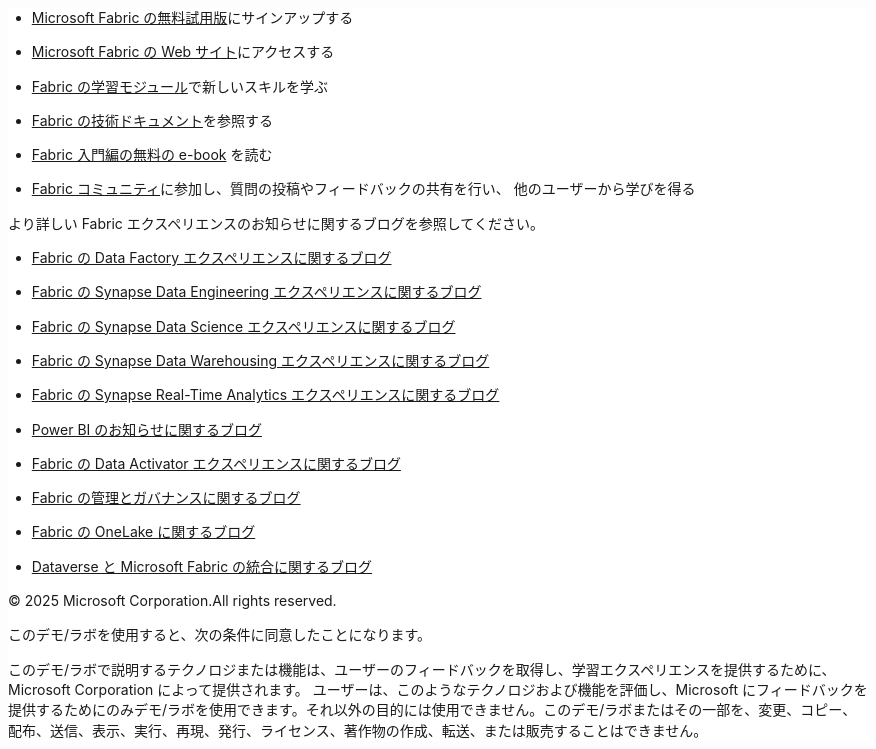 - [Microsoft Fabric
    の無料試用版](https://aka.ms/try-fabric)にサインアップする

- [Microsoft Fabric の Web
    サイト](https://aka.ms/microsoft-fabric)にアクセスする

- [Fabric
    の学習モジュール](https://aka.ms/learn-fabric)で新しいスキルを学ぶ

- [Fabric の技術ドキュメント](https://aka.ms/fabric-docs)を参照する

- [Fabric 入門編の無料の
    e-book](https://aka.ms/fabric-get-started-ebook) を読む

- [Fabric
    コミュニティ](https://aka.ms/fabric-community)に参加し、質問の投稿やフィードバックの共有を行い、
    他のユーザーから学びを得る

より詳しい Fabric
エクスペリエンスのお知らせに関するブログを参照してください。

- [Fabric の Data Factory
    エクスペリエンスに関するブログ](https://aka.ms/Fabric-Data-Factory-Blog) 

- [Fabric の Synapse Data Engineering
    エクスペリエンスに関するブログ](https://aka.ms/Fabric-DE-Blog) 

- [Fabric の Synapse Data Science
    エクスペリエンスに関するブログ](https://aka.ms/Fabric-DS-Blog) 

- [Fabric の Synapse Data Warehousing
    エクスペリエンスに関するブログ](https://aka.ms/Fabric-DW-Blog) 

- [Fabric の Synapse Real-Time Analytics
    エクスペリエンスに関するブログ](https://aka.ms/Fabric-RTA-Blog)

- [Power BI のお知らせに関するブログ](https://aka.ms/Fabric-PBI-Blog)

- [Fabric の Data Activator
    エクスペリエンスに関するブログ](https://aka.ms/Fabric-DA-Blog) 

- [Fabric
    の管理とガバナンスに関するブログ](https://aka.ms/Fabric-Admin-Gov-Blog)

- [Fabric の OneLake
    に関するブログ](https://aka.ms/Fabric-OneLake-Blog)

- [Dataverse と Microsoft Fabric
    の統合に関するブログ](https://aka.ms/Dataverse-Fabric-Blog)

© 2025 Microsoft Corporation.All rights reserved.

このデモ/ラボを使用すると、次の条件に同意したことになります。

このデモ/ラボで説明するテクノロジまたは機能は、ユーザーのフィードバックを取得し、学習エクスペリエンスを提供するために、Microsoft
Corporation によって提供されます。
ユーザーは、このようなテクノロジおよび機能を評価し、Microsoft
にフィードバックを提供するためにのみデモ/ラボを使用できます。それ以外の目的には使用できません。このデモ/ラボまたはその一部を、変更、コピー、配布、送信、表示、実行、再現、発行、ライセンス、著作物の作成、転送、または販売することはできません。
